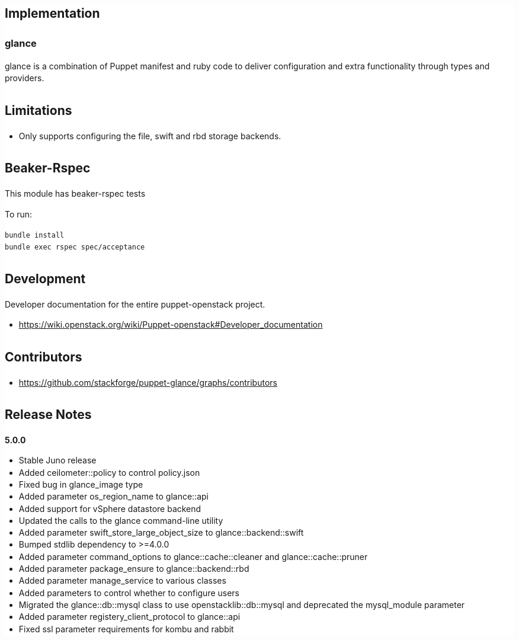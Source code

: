 Implementation
--------------

### glance

glance is a combination of Puppet manifest and ruby code to deliver configuration and extra functionality through types and providers.

Limitations
------------

* Only supports configuring the file, swift and rbd storage backends.

Beaker-Rspec
------------

This module has beaker-rspec tests

To run:

```shell
bundle install
bundle exec rspec spec/acceptance
```

Development
-----------

Developer documentation for the entire puppet-openstack project.

* https://wiki.openstack.org/wiki/Puppet-openstack#Developer_documentation

Contributors
------------

* https://github.com/stackforge/puppet-glance/graphs/contributors

Release Notes
-------------

**5.0.0**

* Stable Juno release
* Added ceilometer::policy to control policy.json
* Fixed bug in glance_image type
* Added parameter os_region_name to glance::api
* Added support for vSphere datastore backend
* Updated the calls to the glance command-line utility
* Added parameter swift_store_large_object_size to glance::backend::swift
* Bumped stdlib dependency to >=4.0.0
* Added parameter command_options to glance::cache::cleaner and glance::cache::pruner
* Added parameter package_ensure to glance::backend::rbd
* Added parameter manage_service to various classes
* Added parameters to control whether to configure users
* Migrated the glance::db::mysql class to use openstacklib::db::mysql and deprecated the mysql_module parameter
* Added parameter registery_client_protocol to glance::api
* Fixed ssl parameter requirements for kombu and rabbit
